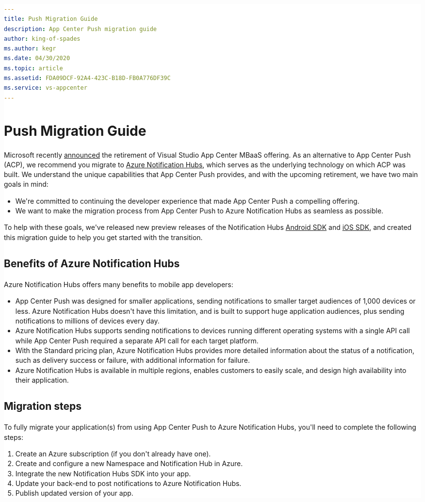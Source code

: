 ```yaml
---
title: Push Migration Guide
description: App Center Push migration guide
author: king-of-spades
ms.author: kegr
ms.date: 04/30/2020
ms.topic: article
ms.assetid: FDA09DCF-92A4-423C-B18D-FB0A776DF39C
ms.service: vs-appcenter
---
```


# Push Migration Guide
Microsoft recently [announced](https://devblogs.microsoft.com/appcenter/app-center-mbaas-retirement/) the retirement of Visual Studio App Center MBaaS offering. As an alternative to App Center Push (ACP), we recommend you migrate to [Azure Notification Hubs](https://docs.microsoft.com/azure/notification-hubs/notification-hubs-push-notification-overview), which serves as the underlying technology on which ACP was built. We understand the unique capabilities that App Center Push provides, and with the upcoming retirement, we have two main goals in mind:

+ We're committed to continuing the developer experience that made App Center Push a compelling offering. 
+ We want to make the migration process from App Center Push to Azure Notification Hubs as seamless as possible.

To help with these goals, we've released new preview releases of the Notification Hubs [Android SDK](https://go.microsoft.com/fwlink/?linkid=2128633) and [iOS SDK](https://go.microsoft.com/fwlink/?linkid=2129045), and created this migration guide to help you get started with the transition.

## Benefits of Azure Notification Hubs
Azure Notification Hubs offers many benefits to mobile app developers:

+ App Center Push was designed for smaller applications, sending notifications to smaller target audiences of 1,000 devices or less. Azure Notification Hubs doesn't have this limitation, and is built to support huge application audiences, plus sending notifications to millions of devices every day.
+ Azure Notification Hubs supports sending notifications to devices running different operating systems with a single API call while App Center Push required a separate API call for each target platform.
+ With the Standard pricing plan, Azure Notification Hubs provides more detailed information about the status of a notification, such as delivery success or failure, with additional information for failure.
+ Azure Notification Hubs is available in multiple regions, enables customers to easily scale, and design high availability into their application.

## Migration steps
To fully migrate your application(s) from using App Center Push to Azure Notification Hubs, you'll need to complete the following steps:
1. Create an Azure subscription (if you don't already have one).
2. Create and configure a new Namespace and Notification Hub in Azure.
3. Integrate the new Notification Hubs SDK into your app.
4. Update your back-end to post notifications to Azure Notification Hubs.
5. Publish updated version of your app.
